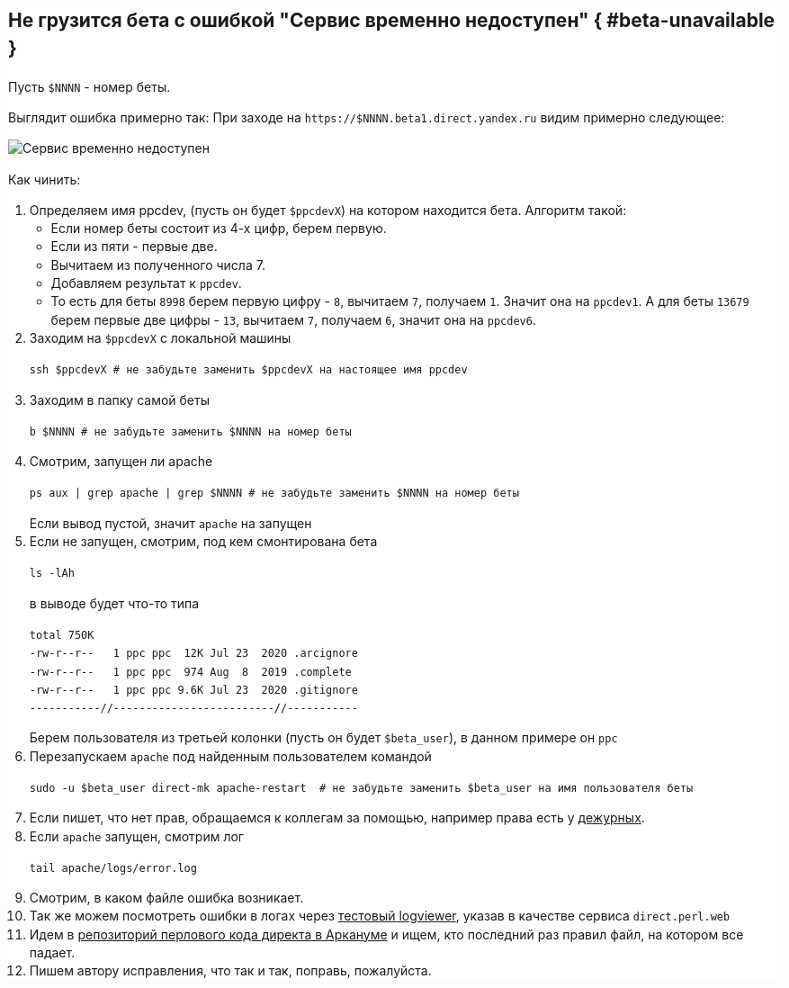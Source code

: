 ## Не грузится бета с ошибкой "Сервис временно недоступен" { #beta-unavailable }

Пусть `$NNNN` - номер беты.

Выглядит ошибка примерно так: При заходе на `https://$NNNN.beta1.direct.yandex.ru` видим примерно следующее:

<img src="https://jing.yandex-team.ru/files/vamenshov/beta_service_unavailable.035067b.png" width="1000" alt="Сервис временно недоступен">

Как чинить:

1. Определяем имя ppcdev, (пусть он будет `$ppcdevX`) на котором находится бета. Алгоритм такой:
   - Если номер беты состоит из 4-х цифр, берем первую.
   - Если из пяти - первые две.
   - Вычитаем из полученного числа 7.
   - Добавляем результат к `ppcdev`.
   - То есть для беты `8998` берем первую цифру - `8`, вычитаем `7`, получаем `1`. Значит она на `ppcdev1`. А для беты `13679` берем первые две цифры - `13`, вычитаем `7`, получаем `6`, значит она на `ppcdev6`.
2. Заходим на `$ppcdevX` с локальной машины
    ```shell
    ssh $ppcdevX # не забудьте заменить $ppcdevX на настоящее имя ppcdev
    ```
3. Заходим в папку самой беты
    ```shell
    b $NNNN # не забудьте заменить $NNNN на номер беты
    ```
4. Смотрим, запущен ли apache
    ```shell
    ps aux | grep apache | grep $NNNN # не забудьте заменить $NNNN на номер беты
    ```
   Если вывод пустой, значит `apache` на запущен
5. Если не запущен, смотрим, под кем смонтирована бета
    ```shell
    ls -lAh
    ```
    в выводе будет что-то типа
    ```shell
    total 750K
    -rw-r--r--   1 ppc ppc  12K Jul 23  2020 .arcignore
    -rw-r--r--   1 ppc ppc  974 Aug  8  2019 .complete
    -rw-r--r--   1 ppc ppc 9.6K Jul 23  2020 .gitignore
    -----------//-------------------------//-----------
    ```
   Берем пользователя из третьей колонки (пусть он будет `$beta_user`), в данном примере он `ppc`
6. Перезапускаем `apache` под найденным пользователем командой
    ```shell
    sudo -u $beta_user direct-mk apache-restart  # не забудьте заменить $beta_user на имя пользователя беты
    ```
7. Если пишет, что нет прав, обращаемся к коллегам за помощью, например права есть у [дежурных](https://abc.yandex-team.ru/services/direct-app-duty/duty).
8. Если `apache` запущен, смотрим лог
    ```shell
    tail apache/logs/error.log
    ```
9. Смотрим, в каком файле ошибка возникает.
10. Так же можем посмотреть ошибки в логах через [тестовый logviewer](https://test.direct.yandex.ru/logviewer/short/XY5OCbgy4UhACs), указав в качестве сервиса `direct.perl.web`
11. Идем в [репозиторий перлового кода директа в Аркануме](https://a.yandex-team.ru/arc/trunk/arcadia/direct/perl) и ищем, кто последний раз правил файл, на котором все падает.
12. Пишем автору исправления, что так и так, поправь, пожалуйста.